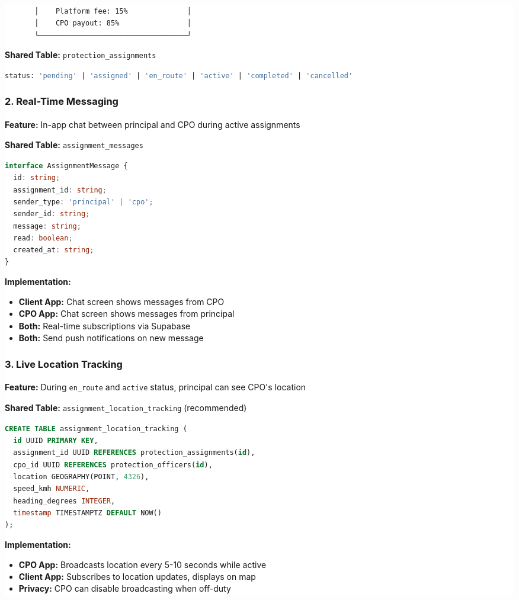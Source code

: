 ```
       │    Platform fee: 15%              │
       │    CPO payout: 85%                │
       └───────────────────────────────────┘
```

**Shared Table:** `protection_assignments`

```sql
status: 'pending' | 'assigned' | 'en_route' | 'active' | 'completed' | 'cancelled'
```

### 2. Real-Time Messaging

**Feature:** In-app chat between principal and CPO during active assignments

**Shared Table:** `assignment_messages`

```typescript
interface AssignmentMessage {
  id: string;
  assignment_id: string;
  sender_type: 'principal' | 'cpo';
  sender_id: string;
  message: string;
  read: boolean;
  created_at: string;
}
```

**Implementation:**
- **Client App:** Chat screen shows messages from CPO
- **CPO App:** Chat screen shows messages from principal
- **Both:** Real-time subscriptions via Supabase
- **Both:** Send push notifications on new message

### 3. Live Location Tracking

**Feature:** During `en_route` and `active` status, principal can see CPO's location

**Shared Table:** `assignment_location_tracking` (recommended)

```sql
CREATE TABLE assignment_location_tracking (
  id UUID PRIMARY KEY,
  assignment_id UUID REFERENCES protection_assignments(id),
  cpo_id UUID REFERENCES protection_officers(id),
  location GEOGRAPHY(POINT, 4326),
  speed_kmh NUMERIC,
  heading_degrees INTEGER,
  timestamp TIMESTAMPTZ DEFAULT NOW()
);
```

**Implementation:**
- **CPO App:** Broadcasts location every 5-10 seconds while active
- **Client App:** Subscribes to location updates, displays on map
- **Privacy:** CPO can disable broadcasting when off-duty
